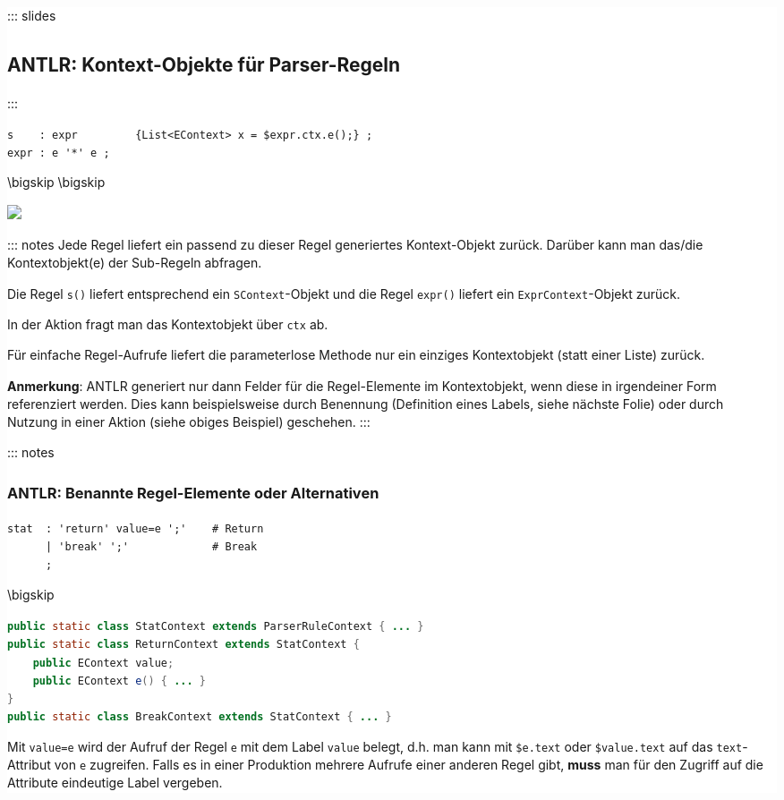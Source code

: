 ::: slides
## ANTLR: Kontext-Objekte für Parser-Regeln
:::

```antlr
s    : expr         {List<EContext> x = $expr.ctx.e();} ;
expr : e '*' e ;
```

\bigskip
\bigskip

![](images/ParserRuleContext.png)

::: notes
Jede Regel liefert ein passend zu dieser Regel generiertes Kontext-Objekt
zurück. Darüber kann man das/die Kontextobjekt(e) der Sub-Regeln abfragen.

Die Regel `s()` liefert entsprechend ein `SContext`-Objekt und die Regel
`expr()` liefert ein `ExprContext`-Objekt zurück.

In der Aktion fragt man das Kontextobjekt über `ctx` ab.

Für einfache Regel-Aufrufe liefert die parameterlose Methode nur ein
einziges Kontextobjekt (statt einer Liste) zurück.

**Anmerkung**: ANTLR generiert nur dann Felder für die Regel-Elemente im
Kontextobjekt, wenn diese in irgendeiner Form referenziert werden. Dies
kann beispielsweise durch Benennung (Definition eines Labels, siehe nächste
Folie) oder durch Nutzung in einer Aktion (siehe obiges Beispiel) geschehen.
:::


::: notes
### ANTLR: Benannte Regel-Elemente oder Alternativen

```antlr
stat  : 'return' value=e ';'    # Return
      | 'break' ';'             # Break
      ;
```

\bigskip

```java
public static class StatContext extends ParserRuleContext { ... }
public static class ReturnContext extends StatContext {
    public EContext value;
    public EContext e() { ... }
}
public static class BreakContext extends StatContext { ... }
```

Mit `value=e` wird der Aufruf der Regel `e` mit dem Label `value` belegt,
d.h. man kann mit `$e.text` oder `$value.text` auf das `text`-Attribut von
`e` zugreifen. Falls es in einer Produktion mehrere Aufrufe einer anderen
Regel gibt, **muss** man für den Zugriff auf die Attribute eindeutige Label
vergeben.
